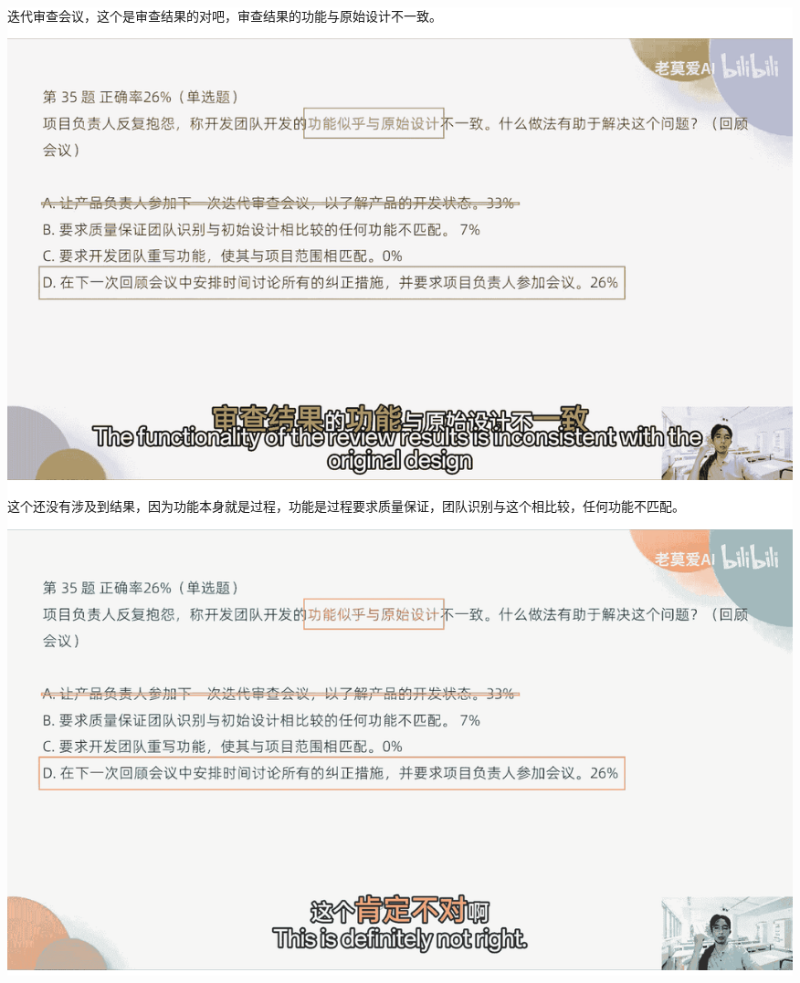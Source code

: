 迭代审查会议，这个是审查结果的对吧，审查结果的功能与原始设计不一致。

![](img/46000379b8f8a4c714273be1838098aa_29.png)

这个还没有涉及到结果，因为功能本身就是过程，功能是过程要求质量保证，团队识别与这个相比较，任何功能不匹配。



![](img/46000379b8f8a4c714273be1838098aa_31.png)
